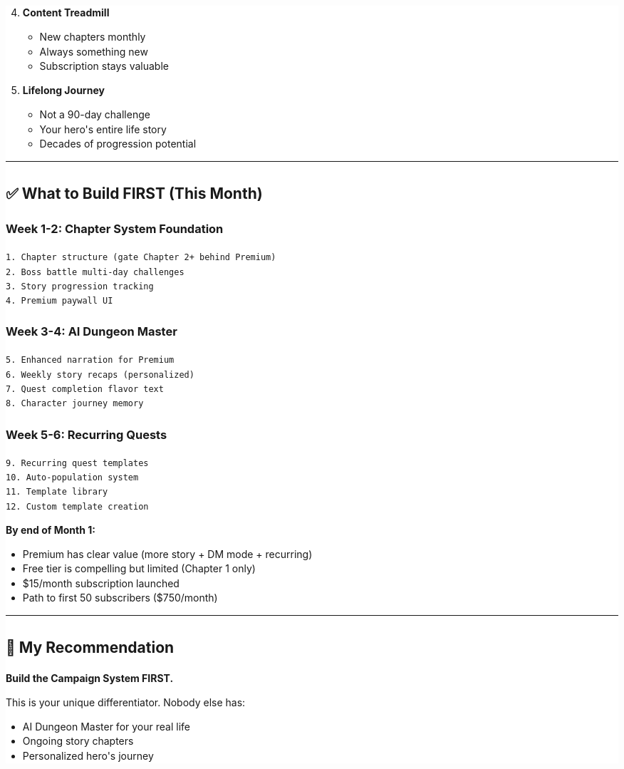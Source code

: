 4. **Content Treadmill**
   - New chapters monthly
   - Always something new
   - Subscription stays valuable

5. **Lifelong Journey**
   - Not a 90-day challenge
   - Your hero's entire life story
   - Decades of progression potential

---

## ✅ What to Build FIRST (This Month)

### Week 1-2: Chapter System Foundation
```
1. Chapter structure (gate Chapter 2+ behind Premium)
2. Boss battle multi-day challenges
3. Story progression tracking
4. Premium paywall UI
```

### Week 3-4: AI Dungeon Master
```
5. Enhanced narration for Premium
6. Weekly story recaps (personalized)
7. Quest completion flavor text
8. Character journey memory
```

### Week 5-6: Recurring Quests
```
9. Recurring quest templates
10. Auto-population system
11. Template library
12. Custom template creation
```

**By end of Month 1:**
- Premium has clear value (more story + DM mode + recurring)
- Free tier is compelling but limited (Chapter 1 only)
- $15/month subscription launched
- Path to first 50 subscribers ($750/month)

---

## 🎯 My Recommendation

**Build the Campaign System FIRST.**

This is your unique differentiator. Nobody else has:
- AI Dungeon Master for your real life
- Ongoing story chapters
- Personalized hero's journey
